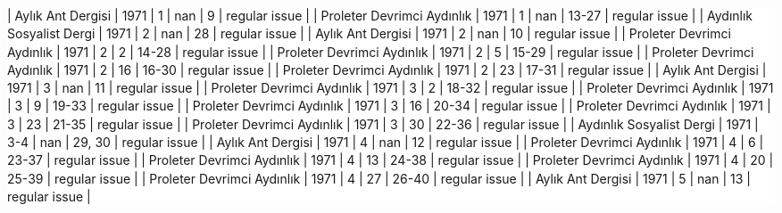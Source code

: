 | Aylık Ant Dergisi          |         1971 | 1             |         nan | 9              | regular issue |
| Proleter Devrimci Aydınlık |         1971 | 1             |         nan | 13-27          | regular issue |
| Aydınlık Sosyalist Dergi   |         1971 | 2             |         nan | 28             | regular issue |
| Aylık Ant Dergisi          |         1971 | 2             |         nan | 10             | regular issue |
| Proleter Devrimci Aydınlık |         1971 | 2             |           2 | 14-28          | regular issue |
| Proleter Devrimci Aydınlık |         1971 | 2             |           5 | 15-29          | regular issue |
| Proleter Devrimci Aydınlık |         1971 | 2             |          16 | 16-30          | regular issue |
| Proleter Devrimci Aydınlık |         1971 | 2             |          23 | 17-31          | regular issue |
| Aylık Ant Dergisi          |         1971 | 3             |         nan | 11             | regular issue |
| Proleter Devrimci Aydınlık |         1971 | 3             |           2 | 18-32          | regular issue |
| Proleter Devrimci Aydınlık |         1971 | 3             |           9 | 19-33          | regular issue |
| Proleter Devrimci Aydınlık |         1971 | 3             |          16 | 20-34          | regular issue |
| Proleter Devrimci Aydınlık |         1971 | 3             |          23 | 21-35          | regular issue |
| Proleter Devrimci Aydınlık |         1971 | 3             |          30 | 22-36          | regular issue |
| Aydınlık Sosyalist Dergi   |         1971 | 3-4           |         nan | 29, 30         | regular issue |
| Aylık Ant Dergisi          |         1971 | 4             |         nan | 12             | regular issue |
| Proleter Devrimci Aydınlık |         1971 | 4             |           6 | 23-37          | regular issue |
| Proleter Devrimci Aydınlık |         1971 | 4             |          13 | 24-38          | regular issue |
| Proleter Devrimci Aydınlık |         1971 | 4             |          20 | 25-39          | regular issue |
| Proleter Devrimci Aydınlık |         1971 | 4             |          27 | 26-40          | regular issue |
| Aylık Ant Dergisi          |         1971 | 5             |         nan | 13             | regular issue |